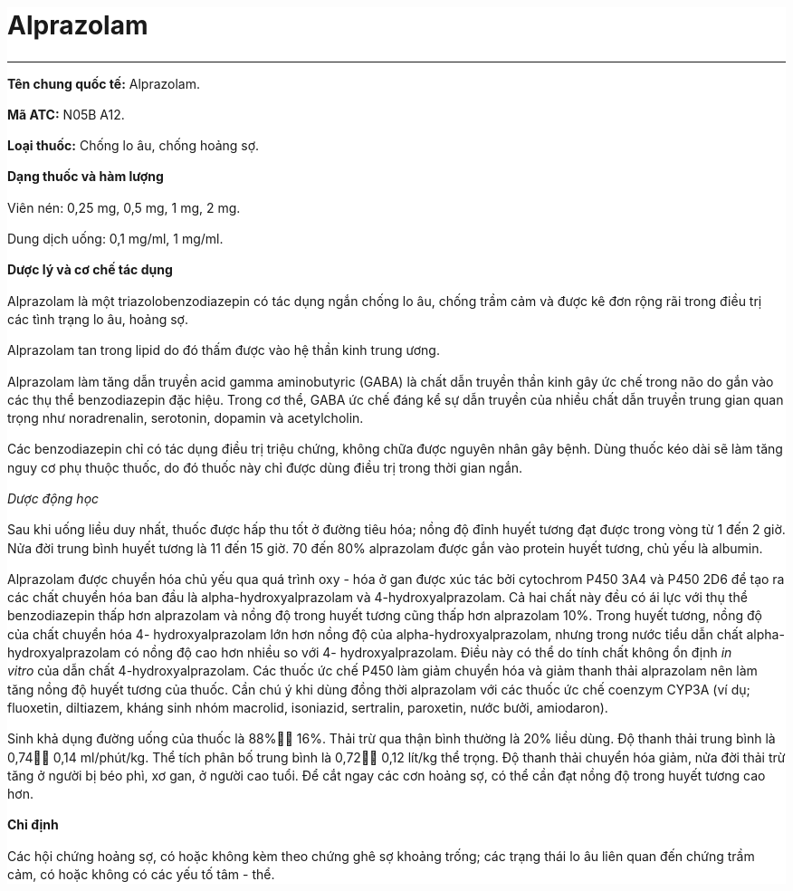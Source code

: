 # Alprazolam

---

**Tên chung quốc tế:** Alprazolam.

**Mã ATC:** N05B A12.

**Loại thuốc:** Chống lo âu, chống hoảng sợ.

**Dạng thuốc và hàm lượng**

Viên nén: 0,25 mg, 0,5 mg, 1 mg, 2 mg.

Dung dịch uống: 0,1 mg/ml, 1 mg/ml.

**Dược lý và cơ chế tác dụng**

Alprazolam là một triazolobenzodiazepin có tác dụng ngắn chống lo âu, chống trầm cảm và được kê đơn rộng rãi trong điều trị các tình trạng lo âu, hoảng sợ.

Alprazolam tan trong lipid do đó thấm được vào hệ thần kinh trung ương.

Alprazolam làm tăng dẫn truyền acid gamma aminobutyric (GABA) là chất dẫn truyền thần kinh gây ức chế trong não do gắn vào các thụ thể benzodiazepin đặc hiệu. Trong cơ thể, GABA ức chế đáng kể sự dẫn truyền của nhiều chất dẫn truyền trung gian quan trọng như noradrenalin, serotonin, dopamin và acetylcholin.

Các benzodiazepin chỉ có tác dụng điều trị triệu chứng, không chữa được nguyên nhân gây bệnh. Dùng thuốc kéo dài sẽ làm tăng nguy cơ phụ thuộc thuốc, do đó thuốc này chỉ được dùng điều trị trong thời gian ngắn.

_Dược động học_

Sau khi uống liều duy nhất, thuốc được hấp thu tốt ở đường tiêu hóa; nồng độ đỉnh huyết tương đạt được trong vòng từ 1 đến 2 giờ. Nửa đời trung bình huyết tương là 11 đến 15 giờ. 70 đến 80% alprazolam được gắn vào protein huyết tương, chủ yếu là albumin.

Alprazolam được chuyển hóa chủ yếu qua quá trình oxy - hóa ở gan được xúc tác bởi cytochrom P450 3A4 và P450 2D6 để tạo ra các chất chuyển hóa ban đầu là alpha-hydroxyalprazolam và 4-hydroxyalprazolam. Cả hai chất này đều có ái lực với thụ thể benzodiazepin thấp hơn alprazolam và nồng độ trong huyết tương cũng thấp hơn alprazolam 10%. Trong huyết tương, nồng độ của chất chuyển hóa 4- hydroxyalprazolam lớn hơn nồng độ của alpha-hydroxyalprazolam, nhưng trong nước tiểu dẫn chất alpha-hydroxyalprazolam có nồng độ cao hơn nhiều so với 4- hydroxyalprazolam. Điều này có thể do tính chất không ổn định _in vitro_ của dẫn chất 4-hydroxyalprazolam. Các thuốc ức chế P450 làm giảm chuyển hóa và giảm thanh thải alprazolam nên làm tăng nồng độ huyết tương của thuốc. Cần chú ý khi dùng đồng thời alprazolam với các thuốc ức chế coenzym CYP3A (ví dụ; fluoxetin, diltiazem, kháng sinh nhóm macrolid, isoniazid, sertralin, paroxetin, nước bưởi, amiodaron).

Sinh khả dụng đường uống của thuốc là 88% 16%. Thải trừ qua thận bình thường là 20% liều dùng. Độ thanh thải trung bình là 0,74 0,14 ml/phút/kg. Thể tích phân bố trung bình là 0,72 0,12 lít/kg thể trọng. Độ thanh thải chuyển hóa giảm, nửa đời thải trừ tăng ở người bị béo phì, xơ gan, ở người cao tuổi. Để cắt ngay các cơn hoảng sợ, có thể cần đạt nồng độ trong huyết tương cao hơn.

**Chỉ định**

Các hội chứng hoảng sợ, có hoặc không kèm theo chứng ghê sợ khoảng trống; các trạng thái lo âu liên quan đến chứng trầm cảm, có hoặc không có các yếu tố tâm - thể.
